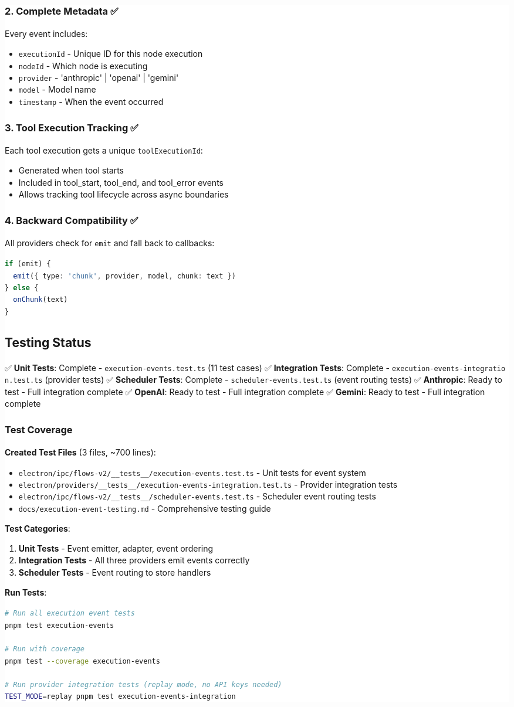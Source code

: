 ### 2. Complete Metadata ✅
Every event includes:
- `executionId` - Unique ID for this node execution
- `nodeId` - Which node is executing
- `provider` - 'anthropic' | 'openai' | 'gemini'
- `model` - Model name
- `timestamp` - When the event occurred

### 3. Tool Execution Tracking ✅
Each tool execution gets a unique `toolExecutionId`:
- Generated when tool starts
- Included in tool_start, tool_end, and tool_error events
- Allows tracking tool lifecycle across async boundaries

### 4. Backward Compatibility ✅
All providers check for `emit` and fall back to callbacks:
```typescript
if (emit) {
  emit({ type: 'chunk', provider, model, chunk: text })
} else {
  onChunk(text)
}
```

## Testing Status

✅ **Unit Tests**: Complete - `execution-events.test.ts` (11 test cases)
✅ **Integration Tests**: Complete - `execution-events-integration.test.ts` (provider tests)
✅ **Scheduler Tests**: Complete - `scheduler-events.test.ts` (event routing tests)
✅ **Anthropic**: Ready to test - Full integration complete
✅ **OpenAI**: Ready to test - Full integration complete
✅ **Gemini**: Ready to test - Full integration complete

### Test Coverage

**Created Test Files** (3 files, ~700 lines):
- `electron/ipc/flows-v2/__tests__/execution-events.test.ts` - Unit tests for event system
- `electron/providers/__tests__/execution-events-integration.test.ts` - Provider integration tests
- `electron/ipc/flows-v2/__tests__/scheduler-events.test.ts` - Scheduler event routing tests
- `docs/execution-event-testing.md` - Comprehensive testing guide

**Test Categories**:
1. **Unit Tests** - Event emitter, adapter, event ordering
2. **Integration Tests** - All three providers emit events correctly
3. **Scheduler Tests** - Event routing to store handlers

**Run Tests**:
```bash
# Run all execution event tests
pnpm test execution-events

# Run with coverage
pnpm test --coverage execution-events

# Run provider integration tests (replay mode, no API keys needed)
TEST_MODE=replay pnpm test execution-events-integration
```
